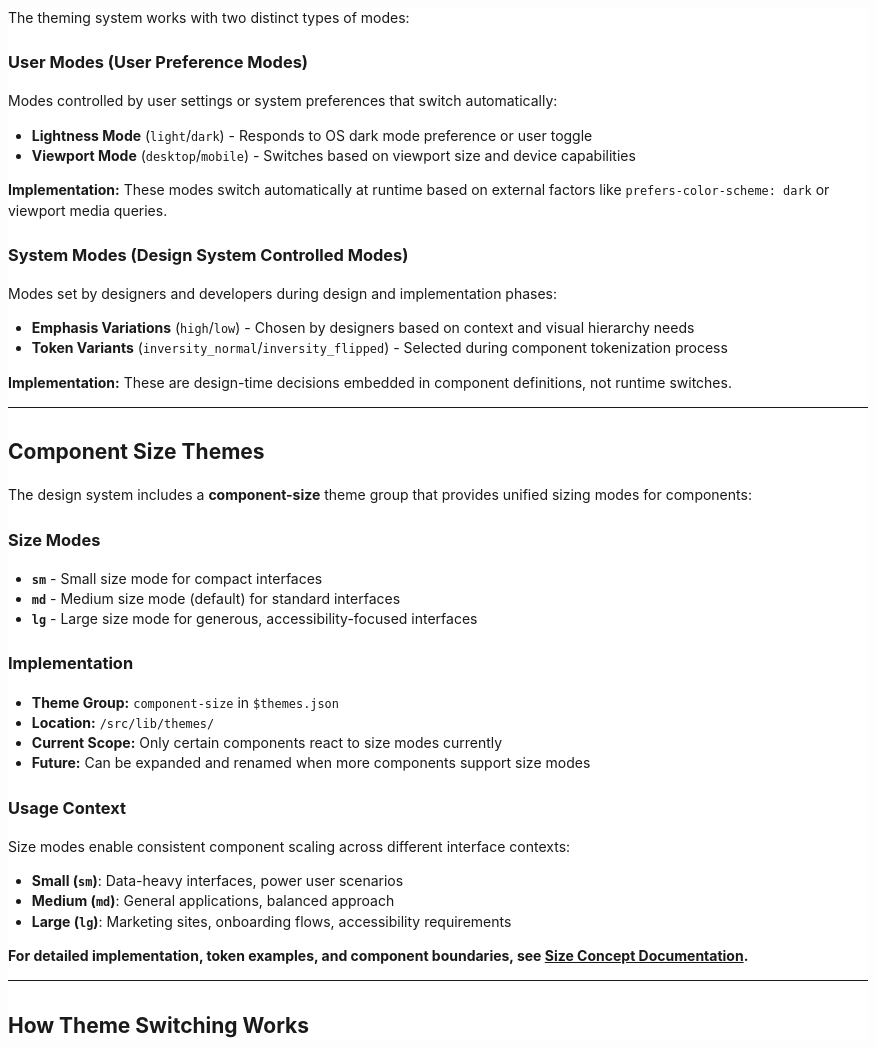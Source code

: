 The theming system works with two distinct types of modes:

### User Modes (User Preference Modes)
Modes controlled by user settings or system preferences that switch automatically:

- **Lightness Mode** (`light`/`dark`) - Responds to OS dark mode preference or user toggle
- **Viewport Mode** (`desktop`/`mobile`) - Switches based on viewport size and device capabilities

**Implementation:** These modes switch automatically at runtime based on external factors like `prefers-color-scheme: dark` or viewport media queries.

### System Modes (Design System Controlled Modes)  
Modes set by designers and developers during design and implementation phases:

- **Emphasis Variations** (`high`/`low`) - Chosen by designers based on context and visual hierarchy needs
- **Token Variants** (`inversity_normal`/`inversity_flipped`) - Selected during component tokenization process

**Implementation:** These are design-time decisions embedded in component definitions, not runtime switches.

---

## Component Size Themes

The design system includes a **component-size** theme group that provides unified sizing modes for components:

### Size Modes
- **`sm`** - Small size mode for compact interfaces
- **`md`** - Medium size mode (default) for standard interfaces  
- **`lg`** - Large size mode for generous, accessibility-focused interfaces

### Implementation
- **Theme Group:** `component-size` in `$themes.json`
- **Location:** `/src/lib/themes/`
- **Current Scope:** Only certain components react to size modes currently
- **Future:** Can be expanded and renamed when more components support size modes

### Usage Context
Size modes enable consistent component scaling across different interface contexts:
- **Small (`sm`)**: Data-heavy interfaces, power user scenarios
- **Medium (`md`)**: General applications, balanced approach
- **Large (`lg`)**: Marketing sites, onboarding flows, accessibility requirements

**For detailed implementation, token examples, and component boundaries, see [Size Concept Documentation](../02-foundation/07-size-concept.md).**

---

## How Theme Switching Works
